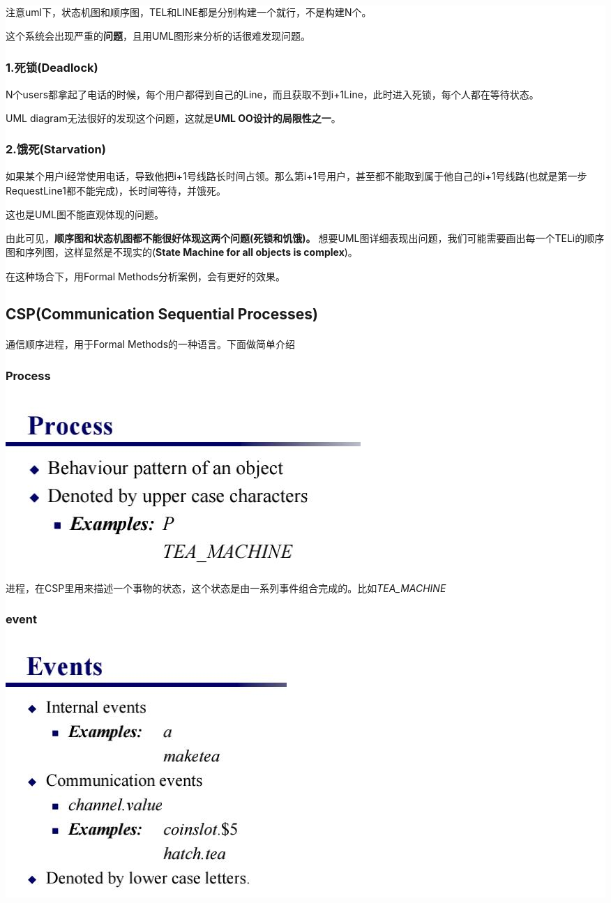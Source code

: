 
注意uml下，状态机图和顺序图，TEL和LINE都是分别构建一个就行，不是构建N个。

这个系统会出现严重的**问题**，且用UML图形来分析的话很难发现问题。

### 1.死锁(Deadlock)
N个users都拿起了电话的时候，每个用户都得到自己的Line，而且获取不到i+1Line，此时进入死锁，每个人都在等待状态。

UML diagram无法很好的发现这个问题，这就是**UML OO设计的局限性之一**。

### 2.饿死(Starvation)
如果某个用户i经常使用电话，导致他把i+1号线路长时间占领。那么第i+1号用户，甚至都不能取到属于他自己的i+1号线路(也就是第一步RequestLine1都不能完成)，长时间等待，并饿死。

这也是UML图不能直观体现的问题。

由此可见，**顺序图和状态机图都不能很好体现这两个问题(死锁和饥饿)。** 想要UML图详细表现出问题，我们可能需要画出每一个TELi的顺序图和序列图，这样显然是不现实的(**State Machine for all objects is complex**)。

在这种场合下，用Formal Methods分析案例，会有更好的效果。

## CSP(Communication Sequential Processes)
通信顺序进程，用于Formal Methods的一种语言。下面做简单介绍

### Process

![](image/fm3.jpg)

进程，在CSP里用来描述一个事物的状态，这个状态是由一系列事件组合完成的。比如*TEA_MACHINE*

### event
![](image/fm4.jpg)
